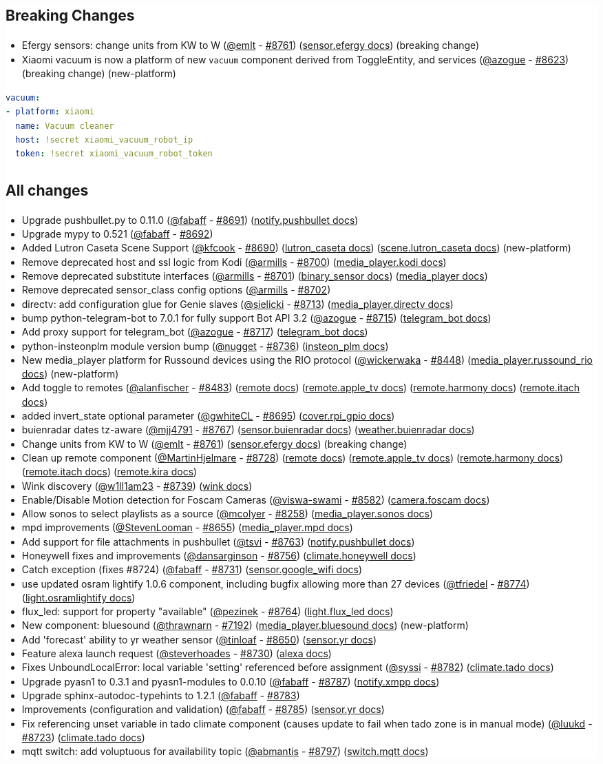 
## Breaking Changes

- Efergy sensors: change units from KW to W ([@emlt] - [#8761]) ([sensor.efergy docs]) (breaking change)
- Xiaomi vacuum is now a platform of new `vacuum` component derived from ToggleEntity, and services ([@azogue] - [#8623]) (breaking change) (new-platform)

```yaml
vacuum:
- platform: xiaomi
  name: Vacuum cleaner
  host: !secret xiaomi_vacuum_robot_ip
  token: !secret xiaomi_vacuum_robot_token
```

## All changes

- Upgrade pushbullet.py to 0.11.0 ([@fabaff] - [#8691]) ([notify.pushbullet docs])
- Upgrade mypy to 0.521 ([@fabaff] - [#8692])
- Added Lutron Caseta Scene Support ([@kfcook] - [#8690]) ([lutron_caseta docs]) ([scene.lutron_caseta docs]) (new-platform)
- Remove deprecated host and ssl logic from Kodi ([@armills] - [#8700]) ([media_player.kodi docs])
- Remove deprecated substitute interfaces ([@armills] - [#8701]) ([binary_sensor docs]) ([media_player docs])
- Remove deprecated sensor_class config options ([@armills] - [#8702])
- directv: add configuration glue for Genie slaves ([@sielicki] - [#8713]) ([media_player.directv docs])
- bump python-telegram-bot to 7.0.1 for fully support Bot API 3.2 ([@azogue] - [#8715]) ([telegram_bot docs])
- Add proxy support for telegram_bot ([@azogue] - [#8717]) ([telegram_bot docs])
- python-insteonplm module version bump ([@nugget] - [#8736]) ([insteon_plm docs])
- New media_player platform for Russound devices using the RIO protocol ([@wickerwaka] - [#8448]) ([media_player.russound_rio docs]) (new-platform)
- Add toggle to remotes ([@alanfischer] - [#8483]) ([remote docs]) ([remote.apple_tv docs]) ([remote.harmony docs]) ([remote.itach docs])
- added invert_state optional parameter ([@gwhiteCL] - [#8695]) ([cover.rpi_gpio docs])
- buienradar dates tz-aware ([@mjj4791] - [#8767]) ([sensor.buienradar docs]) ([weather.buienradar docs])
- Change units from KW to W ([@emlt] - [#8761]) ([sensor.efergy docs]) (breaking change)
- Clean up remote component ([@MartinHjelmare] - [#8728]) ([remote docs]) ([remote.apple_tv docs]) ([remote.harmony docs]) ([remote.itach docs]) ([remote.kira docs])
- Wink discovery ([@w1ll1am23] - [#8739]) ([wink docs])
- Enable/Disable Motion detection for Foscam Cameras ([@viswa-swami] - [#8582]) ([camera.foscam docs])
- Allow sonos to select playlists as a source ([@mcolyer] - [#8258]) ([media_player.sonos docs])
- mpd improvements ([@StevenLooman] - [#8655]) ([media_player.mpd docs])
- Add support for file attachments in pushbullet ([@tsvi] - [#8763]) ([notify.pushbullet docs])
- Honeywell fixes and improvements ([@dansarginson] - [#8756]) ([climate.honeywell docs])
- Catch exception (fixes #8724) ([@fabaff] - [#8731]) ([sensor.google_wifi docs])
- use updated osram lightify 1.0.6 component, including bugfix allowing more than 27 devices ([@tfriedel] - [#8774]) ([light.osramlightify docs])
- flux_led: support for property "available" ([@pezinek] - [#8764]) ([light.flux_led docs])
- New component: bluesound ([@thrawnarn] - [#7192]) ([media_player.bluesound docs]) (new-platform)
- Add 'forecast' ability to yr weather sensor ([@tinloaf] - [#8650]) ([sensor.yr docs])
- Feature alexa launch request ([@steverhoades] - [#8730]) ([alexa docs])
- Fixes UnboundLocalError: local variable 'setting' referenced before assignment ([@syssi] - [#8782]) ([climate.tado docs])
- Upgrade pyasn1 to 0.3.1 and pyasn1-modules to 0.0.10 ([@fabaff] - [#8787]) ([notify.xmpp docs])
- Upgrade sphinx-autodoc-typehints to 1.2.1 ([@fabaff] - [#8783])
- Improvements (configuration and validation) ([@fabaff] - [#8785]) ([sensor.yr docs])
- Fix referencing unset variable in tado climate component (causes update to fail when tado zone is in manual mode) ([@luukd] - [#8723]) ([climate.tado docs])
- mqtt switch: add voluptuous for availability topic ([@abmantis] - [#8797]) ([switch.mqtt docs])

[#7192]: https://github.com/home-assistant/home-assistant/pull/7192
[#8233]: https://github.com/home-assistant/home-assistant/pull/8233
[#8258]: https://github.com/home-assistant/home-assistant/pull/8258
[#8389]: https://github.com/home-assistant/home-assistant/pull/8389
[#8448]: https://github.com/home-assistant/home-assistant/pull/8448
[#8458]: https://github.com/home-assistant/home-assistant/pull/8458
[#8476]: https://github.com/home-assistant/home-assistant/pull/8476
[#8483]: https://github.com/home-assistant/home-assistant/pull/8483
[#8488]: https://github.com/home-assistant/home-assistant/pull/8488
[#8505]: https://github.com/home-assistant/home-assistant/pull/8505
[#8529]: https://github.com/home-assistant/home-assistant/pull/8529
[#8582]: https://github.com/home-assistant/home-assistant/pull/8582
[#8623]: https://github.com/home-assistant/home-assistant/pull/8623
[#8633]: https://github.com/home-assistant/home-assistant/pull/8633
[#8634]: https://github.com/home-assistant/home-assistant/pull/8634
[#8650]: https://github.com/home-assistant/home-assistant/pull/8650
[#8655]: https://github.com/home-assistant/home-assistant/pull/8655
[#8687]: https://github.com/home-assistant/home-assistant/pull/8687
[#8690]: https://github.com/home-assistant/home-assistant/pull/8690
[#8691]: https://github.com/home-assistant/home-assistant/pull/8691
[#8692]: https://github.com/home-assistant/home-assistant/pull/8692
[#8695]: https://github.com/home-assistant/home-assistant/pull/8695
[#8698]: https://github.com/home-assistant/home-assistant/pull/8698
[#8700]: https://github.com/home-assistant/home-assistant/pull/8700
[#8701]: https://github.com/home-assistant/home-assistant/pull/8701
[#8702]: https://github.com/home-assistant/home-assistant/pull/8702
[#8713]: https://github.com/home-assistant/home-assistant/pull/8713
[#8715]: https://github.com/home-assistant/home-assistant/pull/8715
[#8717]: https://github.com/home-assistant/home-assistant/pull/8717
[#8723]: https://github.com/home-assistant/home-assistant/pull/8723
[#8728]: https://github.com/home-assistant/home-assistant/pull/8728
[#8730]: https://github.com/home-assistant/home-assistant/pull/8730
[#8731]: https://github.com/home-assistant/home-assistant/pull/8731
[#8736]: https://github.com/home-assistant/home-assistant/pull/8736
[#8739]: https://github.com/home-assistant/home-assistant/pull/8739
[#8748]: https://github.com/home-assistant/home-assistant/pull/8748
[#8756]: https://github.com/home-assistant/home-assistant/pull/8756
[#8761]: https://github.com/home-assistant/home-assistant/pull/8761
[#8763]: https://github.com/home-assistant/home-assistant/pull/8763
[#8764]: https://github.com/home-assistant/home-assistant/pull/8764
[#8767]: https://github.com/home-assistant/home-assistant/pull/8767
[#8774]: https://github.com/home-assistant/home-assistant/pull/8774
[#8777]: https://github.com/home-assistant/home-assistant/pull/8777
[#8782]: https://github.com/home-assistant/home-assistant/pull/8782
[#8783]: https://github.com/home-assistant/home-assistant/pull/8783
[#8785]: https://github.com/home-assistant/home-assistant/pull/8785
[#8786]: https://github.com/home-assistant/home-assistant/pull/8786
[#8787]: https://github.com/home-assistant/home-assistant/pull/8787
[#8797]: https://github.com/home-assistant/home-assistant/pull/8797
[#8805]: https://github.com/home-assistant/home-assistant/pull/8805
[#8806]: https://github.com/home-assistant/home-assistant/pull/8806
[#8809]: https://github.com/home-assistant/home-assistant/pull/8809
[#8815]: https://github.com/home-assistant/home-assistant/pull/8815
[#8817]: https://github.com/home-assistant/home-assistant/pull/8817
[#8820]: https://github.com/home-assistant/home-assistant/pull/8820
[#8825]: https://github.com/home-assistant/home-assistant/pull/8825
[#8826]: https://github.com/home-assistant/home-assistant/pull/8826
[#8827]: https://github.com/home-assistant/home-assistant/pull/8827
[#8828]: https://github.com/home-assistant/home-assistant/pull/8828
[#8834]: https://github.com/home-assistant/home-assistant/pull/8834
[#8837]: https://github.com/home-assistant/home-assistant/pull/8837
[#8839]: https://github.com/home-assistant/home-assistant/pull/8839
[#8840]: https://github.com/home-assistant/home-assistant/pull/8840
[#8843]: https://github.com/home-assistant/home-assistant/pull/8843
[#8844]: https://github.com/home-assistant/home-assistant/pull/8844
[#8845]: https://github.com/home-assistant/home-assistant/pull/8845
[#8847]: https://github.com/home-assistant/home-assistant/pull/8847
[#8848]: https://github.com/home-assistant/home-assistant/pull/8848
[#8849]: https://github.com/home-assistant/home-assistant/pull/8849
[#8850]: https://github.com/home-assistant/home-assistant/pull/8850
[#8852]: https://github.com/home-assistant/home-assistant/pull/8852
[#8854]: https://github.com/home-assistant/home-assistant/pull/8854
[#8855]: https://github.com/home-assistant/home-assistant/pull/8855
[#8856]: https://github.com/home-assistant/home-assistant/pull/8856
[#8857]: https://github.com/home-assistant/home-assistant/pull/8857
[#8858]: https://github.com/home-assistant/home-assistant/pull/8858
[#8859]: https://github.com/home-assistant/home-assistant/pull/8859
[#8862]: https://github.com/home-assistant/home-assistant/pull/8862
[#8863]: https://github.com/home-assistant/home-assistant/pull/8863
[#8864]: https://github.com/home-assistant/home-assistant/pull/8864
[#8866]: https://github.com/home-assistant/home-assistant/pull/8866
[#8869]: https://github.com/home-assistant/home-assistant/pull/8869
[#8873]: https://github.com/home-assistant/home-assistant/pull/8873
[#8876]: https://github.com/home-assistant/home-assistant/pull/8876
[#8878]: https://github.com/home-assistant/home-assistant/pull/8878
[#8879]: https://github.com/home-assistant/home-assistant/pull/8879
[#8880]: https://github.com/home-assistant/home-assistant/pull/8880
[#8881]: https://github.com/home-assistant/home-assistant/pull/8881
[#8883]: https://github.com/home-assistant/home-assistant/pull/8883
[#8885]: https://github.com/home-assistant/home-assistant/pull/8885
[#8887]: https://github.com/home-assistant/home-assistant/pull/8887
[#8892]: https://github.com/home-assistant/home-assistant/pull/8892
[#8893]: https://github.com/home-assistant/home-assistant/pull/8893
[#8896]: https://github.com/home-assistant/home-assistant/pull/8896
[#8898]: https://github.com/home-assistant/home-assistant/pull/8898
[#8902]: https://github.com/home-assistant/home-assistant/pull/8902
[#8904]: https://github.com/home-assistant/home-assistant/pull/8904
[#8908]: https://github.com/home-assistant/home-assistant/pull/8908
[#8909]: https://github.com/home-assistant/home-assistant/pull/8909
[#8923]: https://github.com/home-assistant/home-assistant/pull/8923
[#8925]: https://github.com/home-assistant/home-assistant/pull/8925
[#8928]: https://github.com/home-assistant/home-assistant/pull/8928
[#8930]: https://github.com/home-assistant/home-assistant/pull/8930
[@kfcook]: https://github.com/kfcook
[@CharlesBlonde]: https://github.com/CharlesBlonde
[@Hellowlol]: https://github.com/Hellowlol
[@JulianKahnert]: https://github.com/JulianKahnert
[@Klikini]: https://github.com/Klikini
[@MartinHjelmare]: https://github.com/MartinHjelmare
[@OverloadUT]: https://github.com/OverloadUT
[@PhracturedBlue]: https://github.com/PhracturedBlue
[@AlexxIT]: https://github.com/AlexxIT
[@StevenLooman]: https://github.com/StevenLooman
[@abmantis]: https://github.com/abmantis
[@alanfischer]: https://github.com/alanfischer
[@amelchio]: https://github.com/amelchio
[@andrey-git]: https://github.com/andrey-git
[@armills]: https://github.com/armills
[@azogue]: https://github.com/azogue
[@bachya]: https://github.com/bachya
[@balloob]: https://github.com/balloob
[@cribbstechnologies]: https://github.com/cribbstechnologies
[@dansarginson]: https://github.com/dansarginson
[@emlt]: https://github.com/emlt
[@fabaff]: https://github.com/fabaff
[@fanthos]: https://github.com/fanthos
[@foxel]: https://github.com/foxel
[@fronzbot]: https://github.com/fronzbot
[@gwhiteCL]: https://github.com/gwhiteCL
[@haimgel]: https://github.com/haimgel
[@jeroenterheerdt]: https://github.com/jeroenterheerdt
[@karlkar]: https://github.com/karlkar
[@leppa]: https://github.com/leppa
[@luukd]: https://github.com/luukd
[@mar-schmidt]: https://github.com/mar-schmidt
[@mcolyer]: https://github.com/mcolyer
[@mezz64]: https://github.com/mezz64
[@mjj4791]: https://github.com/mjj4791
[@molobrakos]: https://github.com/molobrakos
[@mtreinish]: https://github.com/mtreinish
[@nugget]: https://github.com/nugget
[@pezinek]: https://github.com/pezinek
[@pschmitt]: https://github.com/pschmitt
[@pvizeli]: https://github.com/pvizeli
[@sielicki]: https://github.com/sielicki
[@steverhoades]: https://github.com/steverhoades
[@syssi]: https://github.com/syssi
[@tfriedel]: https://github.com/tfriedel
[@thrawnarn]: https://github.com/thrawnarn
[@tinloaf]: https://github.com/tinloaf
[@tlyakhov]: https://github.com/tlyakhov
[@tsvi]: https://github.com/tsvi
[@turbokongen]: https://github.com/turbokongen
[@viswa-swami]: https://github.com/viswa-swami
[@w1ll1am23]: https://github.com/w1ll1am23
[@wickerwaka]: https://github.com/wickerwaka
[alarm_control_panel.simplisafe docs]: /integrations/simplisafe
[alexa docs]: /integrations/alexa/
[asterisk_mbox docs]: /integrations/asterisk_mbox/
[automation docs]: /integrations/automation/
[binary_sensor docs]: /integrations/binary_sensor/
[binary_sensor.command_line docs]: /integrations/command_line
[binary_sensor.rest docs]: /integrations/binary_sensor.rest/
[binary_sensor.zwave docs]: /integrations/zwave
[camera.foscam docs]: /integrations/foscam
[climate docs]: /integrations/climate/
[climate.honeywell docs]: /integrations/honeywell
[climate.tado docs]: /integrations/tado
[config.zwave docs]: /integrations/config.zwave/
[cover.lutron_caseta docs]: /integrations/lutron_caseta/
[cover.rpi_gpio docs]: /integrations/rpi_gpio#cover
[device_tracker.huawei_router docs]: /integrations/huawei_router
[dyson docs]: /integrations/dyson/
[emulated_hue docs]: /integrations/emulated_hue/
[fan.dyson docs]: /integrations/dyson#fan
[group docs]: /integrations/group/
[history docs]: /integrations/history/
[image_processing.opencv docs]: /integrations/opencv
[influxdb docs]: /integrations/influxdb/
[insteon_plm docs]: /integrations/insteon/
[light.decora_wifi docs]: /integrations/decora_wifi/
[light.flux_led docs]: /integrations/flux_led
[light.lifx docs]: /integrations/lifx
[light.mochad docs]: /integrations/mochad#light
[light.osramlightify docs]: /integrations/osramlightify
[lock.nuki docs]: /integrations/nuki
[lutron_caseta docs]: /integrations/lutron_caseta/
[mailbox.demo docs]: /integrations/demo/
[mailbox.demo.txt docs]: /integrations/demo/
[media_extractor docs]: /integrations/media_extractor/
[media_player docs]: /integrations/media_player/
[media_player.bluesound docs]: /integrations/bluesound
[media_player.cast docs]: /integrations/cast
[media_player.directv docs]: /integrations/directv
[media_player.kodi docs]: /integrations/kodi
[media_player.mpd docs]: /integrations/mpd
[media_player.russound_rio docs]: /integrations/russound_rio
[media_player.sonos docs]: /integrations/sonos
[media_player.squeezebox docs]: /integrations/squeezebox
[notify.pushbullet docs]: /integrations/pushbullet
[notify.xmpp docs]: /integrations/xmpp
[recorder docs]: /integrations/recorder/
[recorder.migration docs]: /integrations/recorder.migration/
[recorder.models docs]: /integrations/recorder.models/
[recorder.purge docs]: /integrations/recorder.purge/
[recorder.util docs]: /integrations/recorder.util/
[remote docs]: /integrations/remote/
[remote.apple_tv docs]: /integrations/apple_tv#remote
[remote.demo docs]: /integrations/remote.demo/
[remote.harmony docs]: /integrations/harmony
[remote.itach docs]: /integrations/itach
[remote.kira docs]: /integrations/kira
[rflink docs]: /integrations/rflink/
[scene.lutron_caseta docs]: /integrations/lutron#scene_caseta/
[sensor.asterisk_mbox docs]: /integrations/sensor.asterisk_mbox/
[sensor.buienradar docs]: /integrations/sensor.buienradar/
[sensor.command_line docs]: /integrations/sensor.command_line/
[sensor.dyson docs]: /integrations/dyson#sensor
[sensor.efergy docs]: /integrations/efergy
[sensor.eight_sleep docs]: /integrations/eight_sleep
[sensor.geizhals docs]: /integrations/geizhals
[sensor.google_wifi docs]: /integrations/google_wifi
[sensor.lastfm docs]: /integrations/lastfm
[sensor.neato docs]: /integrations/neato/
[sensor.pi_hole docs]: /integrations/pi_hole
[sensor.pocketcasts docs]: /integrations/pocketcasts
[sensor.radarr docs]: /integrations/radarr
[sensor.rest docs]: /integrations/rest
[sensor.sabnzbd docs]: /integrations/sabnzbd
[sensor.shodan docs]: /integrations/shodan
[sensor.sonarr docs]: /integrations/sonarr
[sensor.statistics docs]: /integrations/statistics
[sensor.supervisord docs]: /integrations/supervisord
[sensor.synologydsm docs]: /integrations/synologydsm
[sensor.systemmonitor docs]: /integrations/systemmonitor
[sensor.vasttrafik docs]: /integrations/vasttrafik
[sensor.yr docs]: /integrations/yr
[sensor.zamg docs]: /integrations/zamg#sensor
[switch.command_line docs]: /integrations/switch.command_line/
[switch.mqtt docs]: /integrations/switch.mqtt/
[switch.neato docs]: /integrations/neato#switch
[switch.rachio docs]: /integrations/rachio#switch
[switch.rainmachine docs]: /integrations/rainmachine#switch
[switch.wink docs]: /integrations/wink#switch
[switch.xiaomi_vacuum docs]: /integrations/vacuum.xiaomi_miio/
[telegram_bot docs]: /integrations/telegram_chatbot/
[updater docs]: /integrations/updater/
[vacuum docs]: /integrations/vacuum/
[vacuum.demo docs]: /integrations/vacuum.demo/
[vacuum.dyson docs]: /integrations/dyson#vacuum
[vacuum.roomba docs]: /integrations/roomba
[vacuum.xiaomi docs]: /integrations/vacuum.xiaomi_miio/
[weather.buienradar docs]: /integrations/buienradar
[weather.yweather docs]: /integrations/yweather
[weather.zamg docs]: /integrations/zamg#weather
[wink docs]: /integrations/wink/
[zwave docs]: /integrations/zwave/
[forum]: https://community.home-assistant.io/
[issue]: https://github.com/home-assistant/home-assistant/issues
[discord]: https://discord.gg/c5DvZ4e
[#8951]: https://github.com/home-assistant/home-assistant/pull/8951
[#8954]: https://github.com/home-assistant/home-assistant/pull/8954
[#8956]: https://github.com/home-assistant/home-assistant/pull/8956
[#8965]: https://github.com/home-assistant/home-assistant/pull/8965
[#8967]: https://github.com/home-assistant/home-assistant/pull/8967
[#8968]: https://github.com/home-assistant/home-assistant/pull/8968
[@Danielhiversen]: https://github.com/Danielhiversen